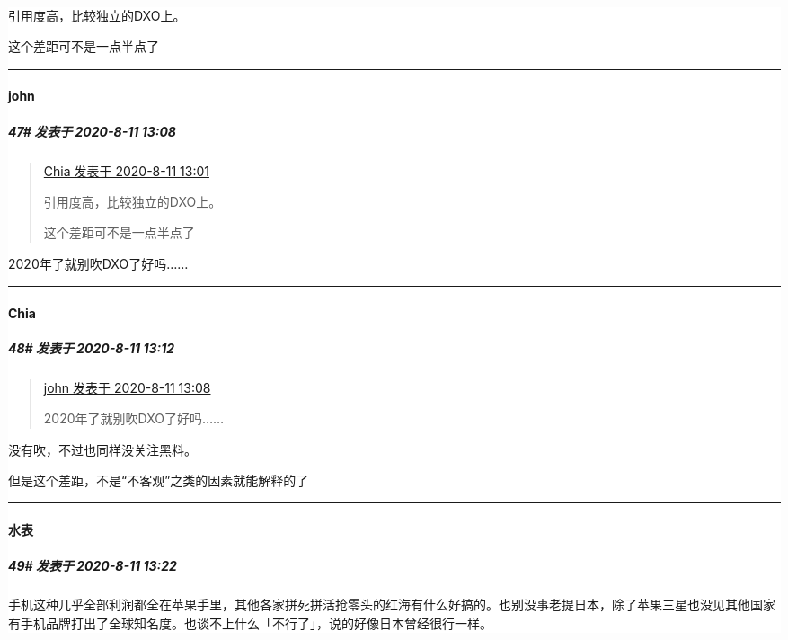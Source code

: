 引用度高，比较独立的DXO上。

这个差距可不是一点半点了








-----

####  john  
##### 47#       发表于 2020-8-11 13:08



<blockquote><a href="httphttps://bbs.saraba1st.com/2b/forum.php?mod=redirect&amp;goto=findpost&amp;pid=48392205&amp;ptid=1954149" target="_blank">Chia 发表于 2020-8-11 13:01</a>

引用度高，比较独立的DXO上。

这个差距可不是一点半点了</blockquote>
2020年了就别吹DXO了好吗……







-----

####  Chia  
##### 48#       发表于 2020-8-11 13:12



<blockquote><a href="httphttps://bbs.saraba1st.com/2b/forum.php?mod=redirect&amp;goto=findpost&amp;pid=48392272&amp;ptid=1954149" target="_blank">john 发表于 2020-8-11 13:08</a>

2020年了就别吹DXO了好吗……</blockquote>
没有吹，不过也同样没关注黑料。

但是这个差距，不是“不客观”之类的因素就能解释的了







-----

####  水表  
##### 49#       发表于 2020-8-11 13:22




手机这种几乎全部利润都全在苹果手里，其他各家拼死拼活抢零头的红海有什么好搞的。也别没事老提日本，除了苹果三星也没见其他国家有手机品牌打出了全球知名度。也谈不上什么「不行了」，说的好像日本曾经很行一样。





